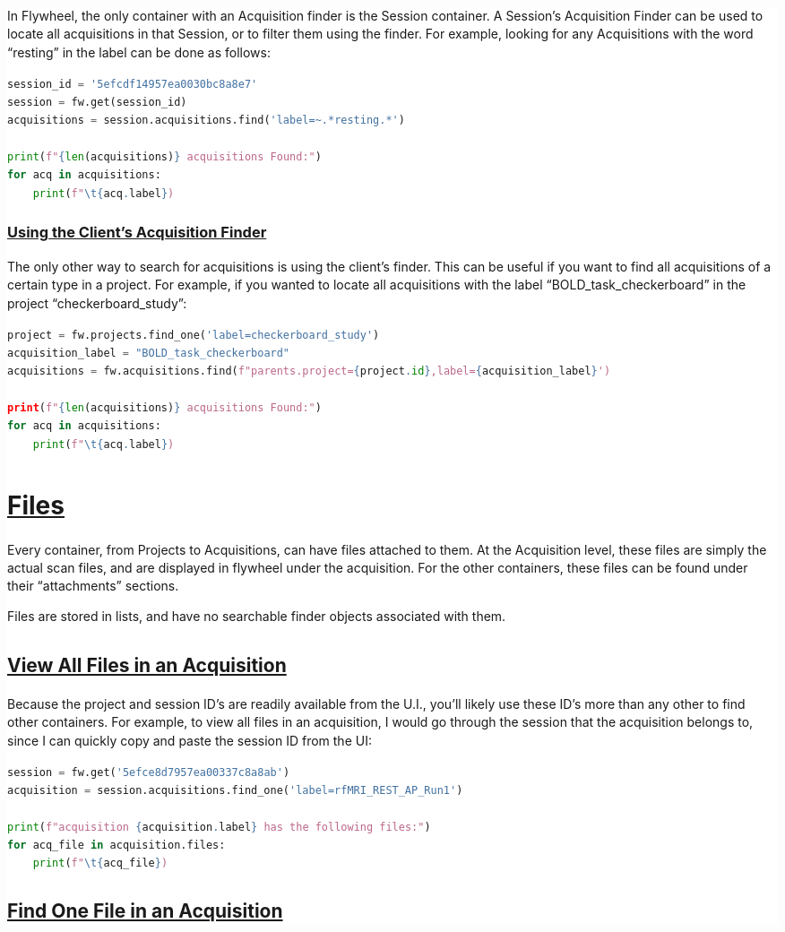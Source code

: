 In Flywheel, the only container with an Acquisition finder is the Session container. A Session’s Acquisition Finder can be used to locate all acquisitions in that Session, or to filter them using the finder. For example, looking for any Acquisitions with the word “resting” in the label can be done as follows:
```python
session_id = '5efcdf14957ea0030bc8a8e7'
session = fw.get(session_id)
acquisitions = session.acquisitions.find('label=~.*resting.*')

print(f"{len(acquisitions)} acquisitions Found:")
for acq in acquisitions:
    print(f"\t{acq.label})
```
### [Using the Client’s Acquisition Finder](#h_01ENNZG1007J5H82G63NF6Q5AE)

The only other way to search for acquisitions is using the client’s finder. This can be useful if you want to find all acquisitions of a certain type in a project. For example, if you wanted to locate all acquisitions with the label “BOLD\_task\_checkerboard” in the project “checkerboard\_study”:
```python
project = fw.projects.find_one('label=checkerboard_study')
acquisition_label = "BOLD_task_checkerboard"
acquisitions = fw.acquisitions.find(f"parents.project={project.id},label={acquisition_label}')

print(f"{len(acquisitions)} acquisitions Found:")
for acq in acquisitions:
    print(f"\t{acq.label})
```
[Files](#h_01ENNZGE9Q91JPX6MFM6YEMW2C)
======================================

Every container, from Projects to Acquisitions, can have files attached to them. At the Acquisition level, these files are simply the actual scan files, and are displayed in flywheel under the acquisition. For the other containers, these files can be found under their “attachments” sections.

Files are stored in lists, and have no searchable finder objects associated with them.

[View All Files in an Acquisition](#h_01ENP0EA4VZZVMC4E13P9E2GAK)
-----------------------------------------------------------------

Because the project and session ID’s are readily available from the U.I., you’ll likely use these ID’s more than any other to find other containers. For example, to view all files in an acquisition, I would go through the session that the acquisition belongs to, since I can quickly copy and paste the session ID from the UI:
```python
session = fw.get('5efce8d7957ea00337c8a8ab')
acquisition = session.acquisitions.find_one('label=rfMRI_REST_AP_Run1')

print(f"acquisition {acquisition.label} has the following files:")
for acq_file in acquisition.files:
    print(f"\t{acq_file})
```
[Find One File in an Acquisition](#h_01ENP0EPD8MTCCS2H9B74VJ1S3)
----------------------------------------------------------------

